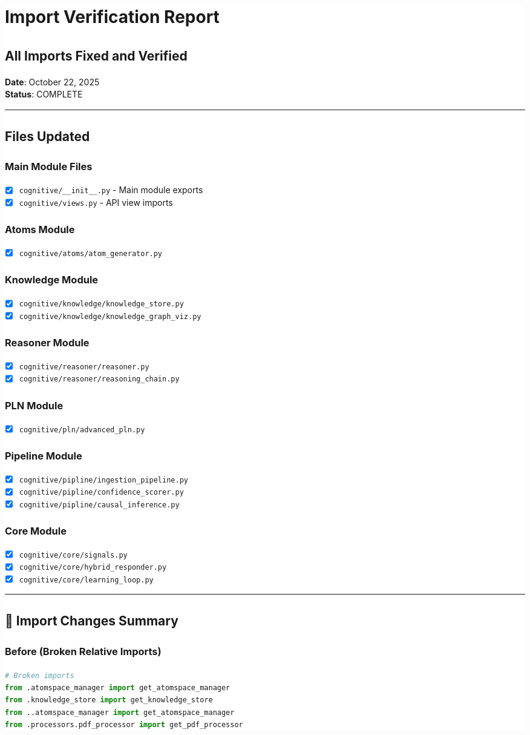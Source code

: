 # Import Verification Report

## All Imports Fixed and Verified

**Date**: October 22, 2025  
**Status**: COMPLETE 

---

## Files Updated

### Main Module Files
- [x] `cognitive/__init__.py` - Main module exports
- [x] `cognitive/views.py` - API view imports

### Atoms Module
- [x] `cognitive/atoms/atom_generator.py`

### Knowledge Module
- [x] `cognitive/knowledge/knowledge_store.py`
- [x] `cognitive/knowledge/knowledge_graph_viz.py`

### Reasoner Module
- [x] `cognitive/reasoner/reasoner.py`
- [x] `cognitive/reasoner/reasoning_chain.py`

### PLN Module
- [x] `cognitive/pln/advanced_pln.py`

### Pipeline Module
- [x] `cognitive/pipline/ingestion_pipeline.py`
- [x] `cognitive/pipline/confidence_scorer.py`
- [x] `cognitive/pipline/causal_inference.py`

### Core Module
- [x] `cognitive/core/signals.py`
- [x] `cognitive/core/hybrid_responder.py`
- [x] `cognitive/core/learning_loop.py`

---

## 🔄 Import Changes Summary

### Before (Broken Relative Imports)
```python
# Broken imports
from .atomspace_manager import get_atomspace_manager
from .knowledge_store import get_knowledge_store
from ..atomspace_manager import get_atomspace_manager
from .processors.pdf_processor import get_pdf_processor
```
